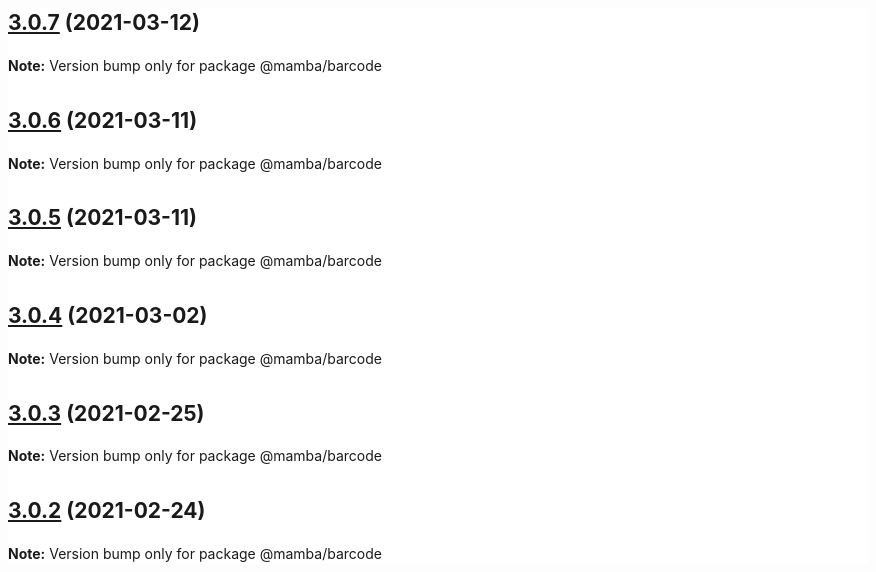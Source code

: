
## [3.0.7](https://github.com/stone-payments/pos-mamba-sdk/compare/@mamba/barcode@3.0.6...@mamba/barcode@3.0.7) (2021-03-12)

**Note:** Version bump only for package @mamba/barcode





## [3.0.6](https://github.com/stone-payments/pos-mamba-sdk/compare/@mamba/barcode@3.0.5...@mamba/barcode@3.0.6) (2021-03-11)

**Note:** Version bump only for package @mamba/barcode





## [3.0.5](https://github.com/stone-payments/pos-mamba-sdk/compare/@mamba/barcode@3.0.4...@mamba/barcode@3.0.5) (2021-03-11)

**Note:** Version bump only for package @mamba/barcode





## [3.0.4](https://github.com/stone-payments/pos-mamba-sdk/compare/@mamba/barcode@3.0.2...@mamba/barcode@3.0.4) (2021-03-02)

**Note:** Version bump only for package @mamba/barcode





## [3.0.3](https://github.com/stone-payments/pos-mamba-sdk/compare/@mamba/barcode@3.0.2...@mamba/barcode@3.0.3) (2021-02-25)

**Note:** Version bump only for package @mamba/barcode





## [3.0.2](https://github.com/stone-payments/pos-mamba-sdk/compare/@mamba/barcode@3.0.1...@mamba/barcode@3.0.2) (2021-02-24)

**Note:** Version bump only for package @mamba/barcode




